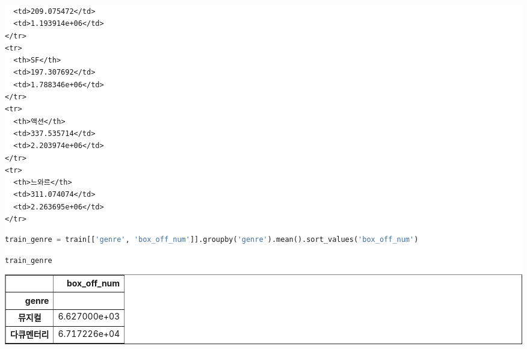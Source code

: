       <td>209.075472</td>
      <td>1.193914e+06</td>
    </tr>
    <tr>
      <th>SF</th>
      <td>197.307692</td>
      <td>1.788346e+06</td>
    </tr>
    <tr>
      <th>액션</th>
      <td>337.535714</td>
      <td>2.203974e+06</td>
    </tr>
    <tr>
      <th>느와르</th>
      <td>311.074074</td>
      <td>2.263695e+06</td>
    </tr>
  </tbody>
</table>
</div>




```python
train_genre = train[['genre', 'box_off_num']].groupby('genre').mean().sort_values('box_off_num')
```


```python
train_genre
```




<div>
<style scoped>
    .dataframe tbody tr th:only-of-type {
        vertical-align: middle;
    }

    .dataframe tbody tr th {
        vertical-align: top;
    }

    .dataframe thead th {
        text-align: right;
    }
</style>
<table border="1" class="dataframe">
  <thead>
    <tr style="text-align: right;">
      <th></th>
      <th>box_off_num</th>
    </tr>
    <tr>
      <th>genre</th>
      <th></th>
    </tr>
  </thead>
  <tbody>
    <tr>
      <th>뮤지컬</th>
      <td>6.627000e+03</td>
    </tr>
    <tr>
      <th>다큐멘터리</th>
      <td>6.717226e+04</td>
